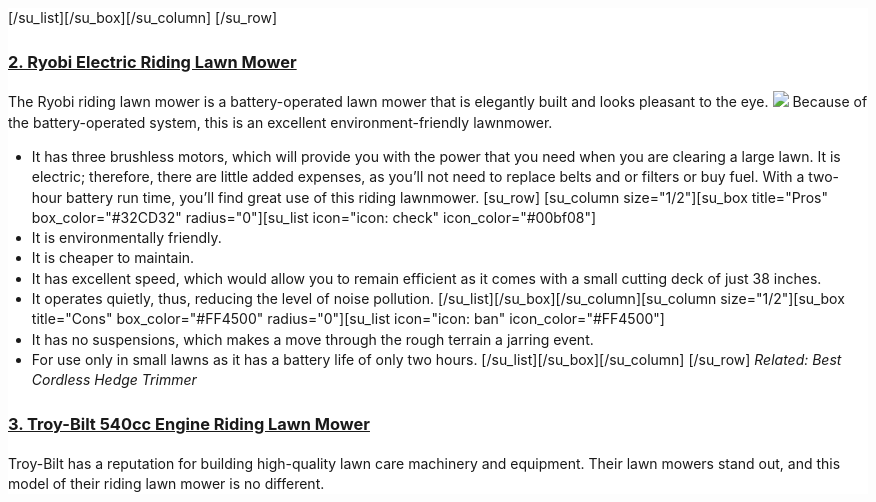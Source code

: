[/su_list][/su_box][/su_column] [/su_row]
### [**2. Ryobi Electric Riding Lawn Mower**](https://www.amazon.com/dp/B07BPM7T8R/?tag=p-policy-20)
The Ryobi riding lawn mower is a battery-operated lawn mower that is elegantly built and looks pleasant to the eye.
[](https://www.amazon.com/dp/B07BPM7T8R/?tag=p-policy-20)
[](https://www.amazon.com/dp/B01AS01FQE/?tag=p-policy-20)
[](https://www.amazon.com/dp/B004JMZH2G/?tag=p-policy-20)
[](https://www.amazon.com/dp/B00602J4MM?tag=p-policy-20)
[](https://www.amazon.com/dp/B01DYB9KRK/?tag=p-policy-20)
[](https://www.amazon.com/dp/B004H4X6Z6/ref=as_li_ss_il?&linkCode=li2&tag=p-policy-20&linkId=aeeeec761ac9e561e0e646e30ca67642)
[](https://www.amazon.com/dp/B01MYPL2XZ/?tag=p-policy-20)
[](https://www.amazon.com/dp/B01MSOXMDY/?tag=p-policy-20)
[](https://www.amazon.com/dp/B079CYGP6W/?tag=p-policy-20)
[](https://www.amazon.com/dp/B00OAVXPAM/?tag=p-policy-20)
[](https://www.amazon.com/dp/B000E2EZ96/?tag=p-policy-20)
[](https://www.amazon.com/dp/B000E2EZ96/?tag=p-policy-20)
[](https://www.amazon.com/dp/B074KKY9CG/?tag=p-policy-20)
[](https://www.amazon.com/dp/B00D3KJN3O/?tag=p-policy-20)
[](https://www.amazon.com/dp/B002ZVOLXE/?tag=p-policy-20)
[](https://www.amazon.com/dp/B00ZU1Z2W0/?tag=p-policy-20)
[](https://www.amazon.com/dp/B00RGNW8PO/?tag=p-policy-20)
[](https://www.amazon.com/dp/B079KBNTSM/?tag=p-policy-20)
[](https://www.amazon.com/dp/B00MOT0FNW/ref=as_li_ss_il?&linkCode=li2&tag=p-policy-20&linkId=a9243263f92415d854e1676b7e6ab6ee)
[](https://www.amazon.com/dp/B00F6EV306/?tag=p-policy-20)
![](/assets/img/e/ir)
Because of the battery-operated system, this is an excellent environment-friendly lawnmower.
- It has three brushless motors, which will provide you with the power that you need when you are clearing a large lawn.
It is electric; therefore, there are little added expenses, as you’ll not need to replace belts and or filters or buy fuel. With a two-hour battery run time, you’ll find great use of this riding lawnmower.
[su_row] [su_column size="1/2"][su_box title="Pros" box_color="#32CD32" radius="0"][su_list icon="icon: check" icon_color="#00bf08"]
- It is environmentally friendly.
- It is cheaper to maintain.
- It has excellent speed, which would allow you to remain efficient as it comes with a small cutting deck of just 38 inches.
- It operates quietly, thus, reducing the level of noise pollution.
[/su_list][/su_box][/su_column][su_column size="1/2"][su_box title="Cons" box_color="#FF4500" radius="0"][su_list icon="icon: ban" icon_color="#FF4500"]
- It has no suspensions, which makes a move through the rough terrain a jarring event.
- For use only in small lawns as it has a battery life of only two hours.
[/su_list][/su_box][/su_column] [/su_row]
*Related: Best Cordless Hedge Trimmer*
### [**3. Troy-Bilt 540cc Engine Riding Lawn Mower**](https://www.amazon.com/dp/B079KBNTSM/?tag=p-policy-20)
Troy-Bilt has a reputation for building high-quality lawn care machinery and equipment. Their lawn mowers stand out, and this model of their riding lawn mower is no different.
[](https://www.amazon.com/dp/B079KBNTSM/?tag=p-policy-20)
[](https://www.amazon.com/dp/B01AS01FQE/?tag=p-policy-20)
[](https://www.amazon.com/dp/B004JMZH2G/?tag=p-policy-20)
[](https://www.amazon.com/dp/B00602J4MM?tag=p-policy-20)
[](https://www.amazon.com/dp/B01DYB9KRK/?tag=p-policy-20)
[](https://www.amazon.com/dp/B004H4X6Z6/ref=as_li_ss_il?&linkCode=li2&tag=p-policy-20&linkId=aeeeec761ac9e561e0e646e30ca67642)
[](https://www.amazon.com/dp/B01MYPL2XZ/?tag=p-policy-20)
[](https://www.amazon.com/dp/B01MSOXMDY/?tag=p-policy-20)
[](https://www.amazon.com/dp/B079CYGP6W/?tag=p-policy-20)
[](https://www.amazon.com/dp/B00OAVXPAM/?tag=p-policy-20)